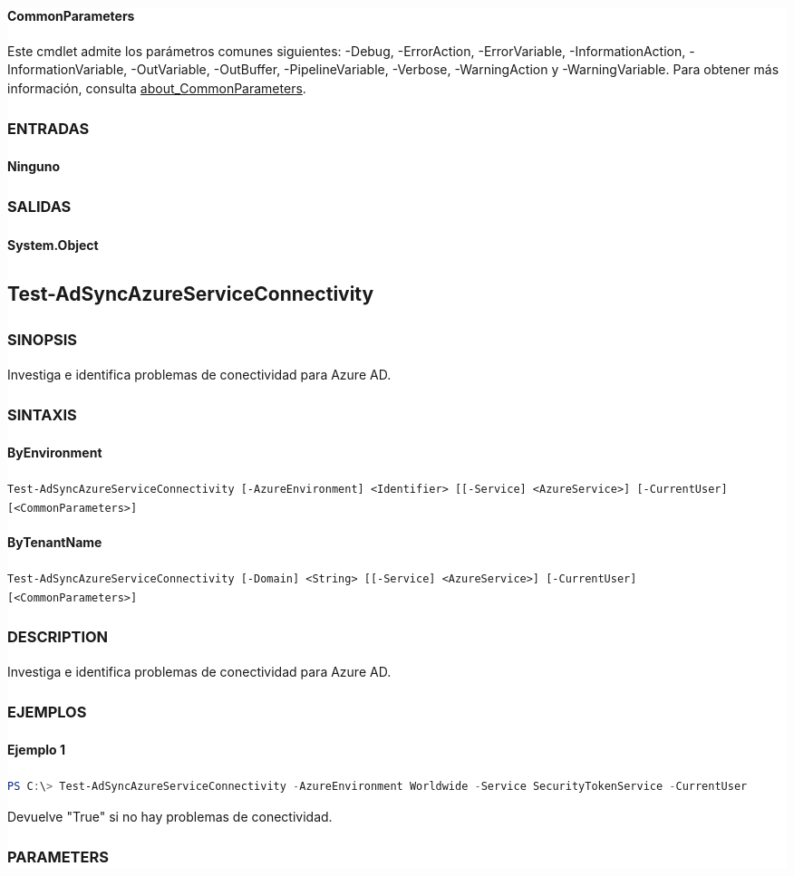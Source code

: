  #### <a name="commonparameters"></a>CommonParameters
 Este cmdlet admite los parámetros comunes siguientes: -Debug, -ErrorAction, -ErrorVariable, -InformationAction, -InformationVariable, -OutVariable, -OutBuffer, -PipelineVariable, -Verbose, -WarningAction y -WarningVariable. Para obtener más información, consulta [about_CommonParameters](/powershell/module/microsoft.powershell.core/about/about_commonparameters).

 ### <a name="inputs"></a>ENTRADAS

 #### <a name="none"></a>Ninguno

 ### <a name="outputs"></a>SALIDAS

 #### <a name="systemobject"></a>System.Object


## <a name="test-adsyncazureserviceconnectivity"></a>Test-AdSyncAzureServiceConnectivity

 ### <a name="synopsis"></a>SINOPSIS
 Investiga e identifica problemas de conectividad para Azure AD.

 ### <a name="syntax"></a>SINTAXIS

 #### <a name="byenvironment"></a>ByEnvironment
 ```
 Test-AdSyncAzureServiceConnectivity [-AzureEnvironment] <Identifier> [[-Service] <AzureService>] [-CurrentUser]
 [<CommonParameters>]
 ```

 #### <a name="bytenantname"></a>ByTenantName
 ```
 Test-AdSyncAzureServiceConnectivity [-Domain] <String> [[-Service] <AzureService>] [-CurrentUser]
 [<CommonParameters>]
 ```

 ### <a name="description"></a>DESCRIPTION
 Investiga e identifica problemas de conectividad para Azure AD.

 ### <a name="examples"></a>EJEMPLOS

 #### <a name="example-1"></a>Ejemplo 1
 ```powershell
 PS C:\> Test-AdSyncAzureServiceConnectivity -AzureEnvironment Worldwide -Service SecurityTokenService -CurrentUser
 ```

 Devuelve "True" si no hay problemas de conectividad.

 ### <a name="parameters"></a>PARAMETERS
